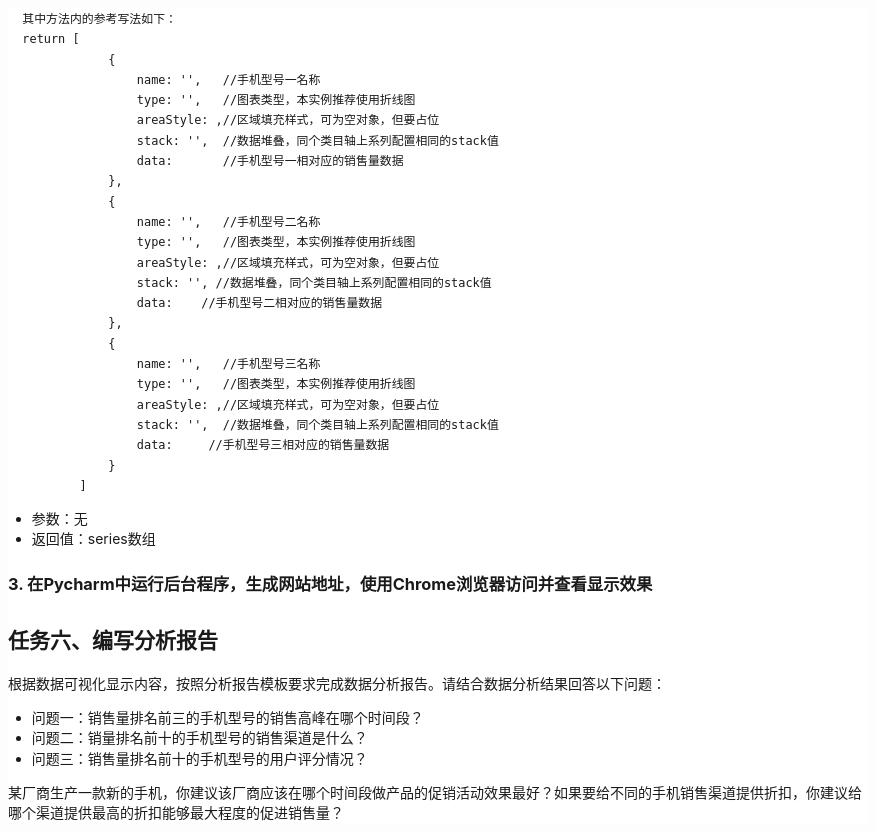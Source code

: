   ```
    其中方法内的参考写法如下：
    return [
                {
                    name: '',   //手机型号一名称
                    type: '',   //图表类型，本实例推荐使用折线图
                    areaStyle: ,//区域填充样式，可为空对象，但要占位
                    stack: '',  //数据堆叠，同个类目轴上系列配置相同的stack值
                    data:       //手机型号一相对应的销售量数据
                },
                {
                    name: '',   //手机型号二名称
                    type: '',   //图表类型，本实例推荐使用折线图
                    areaStyle: ,//区域填充样式，可为空对象，但要占位
                    stack: '', //数据堆叠，同个类目轴上系列配置相同的stack值
                    data: 	 //手机型号二相对应的销售量数据
                },
                {
                    name: '',   //手机型号三名称
                    type: '',   //图表类型，本实例推荐使用折线图
                    areaStyle: ,//区域填充样式，可为空对象，但要占位
                    stack: '',  //数据堆叠，同个类目轴上系列配置相同的stack值
                    data: 	  //手机型号三相对应的销售量数据
                }
            ]
  ```

  - 参数：无
  - 返回值：series数组



### 3. 在Pycharm中运行后台程序，生成网站地址，使用Chrome浏览器访问并查看显示效果



## 任务六、编写分析报告

根据数据可视化显示内容，按照分析报告模板要求完成数据分析报告。请结合数据分析结果回答以下问题：

- 问题一：销售量排名前三的手机型号的销售高峰在哪个时间段？
- 问题二：销量排名前十的手机型号的销售渠道是什么？
- 问题三：销售量排名前十的手机型号的用户评分情况？

某厂商生产一款新的手机，你建议该厂商应该在哪个时间段做产品的促销活动效果最好？如果要给不同的手机销售渠道提供折扣，你建议给哪个渠道提供最高的折扣能够最大程度的促进销售量？
